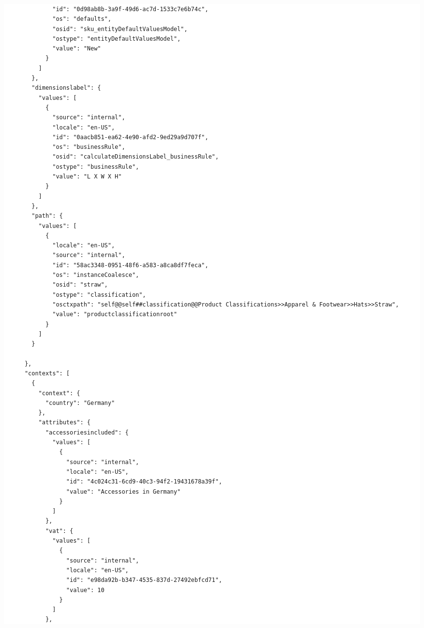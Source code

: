                   "id": "0d98ab8b-3a9f-49d6-ac7d-1533c7e6b74c",
                  "os": "defaults",
                  "osid": "sku_entityDefaultValuesModel",
                  "ostype": "entityDefaultValuesModel",
                  "value": "New"
                }
              ]
            },
            "dimensionslabel": {
              "values": [
                {
                  "source": "internal",
                  "locale": "en-US",
                  "id": "0aacb851-ea62-4e90-afd2-9ed29a9d707f",
                  "os": "businessRule",
                  "osid": "calculateDimensionsLabel_businessRule",
                  "ostype": "businessRule",
                  "value": "L X W X H"
                }
              ]
            },
            "path": {
              "values": [
                {
                  "locale": "en-US",
                  "source": "internal",
                  "id": "58ac3348-0951-48f6-a583-a8ca8df7feca",
                  "os": "instanceCoalesce",
                  "osid": "straw",
                  "ostype": "classification",
                  "osctxpath": "self@@self##classification@@Product Classifications>>Apparel & Footwear>>Hats>>Straw",
                  "value": "productclassificationroot"
                }
              ]
            }
 
          },
          "contexts": [
            {
              "context": {
                "country": "Germany"
              },
              "attributes": {
                "accessoriesincluded": {
                  "values": [
                    {
                      "source": "internal",
                      "locale": "en-US",
                      "id": "4c024c31-6cd9-40c3-94f2-19431678a39f",
                      "value": "Accessories in Germany"
                    }
                  ]
                },
                "vat": {
                  "values": [
                    {
                      "source": "internal",
                      "locale": "en-US",
                      "id": "e98da92b-b347-4535-837d-27492ebfcd71",
                      "value": 10
                    }
                  ]
                },